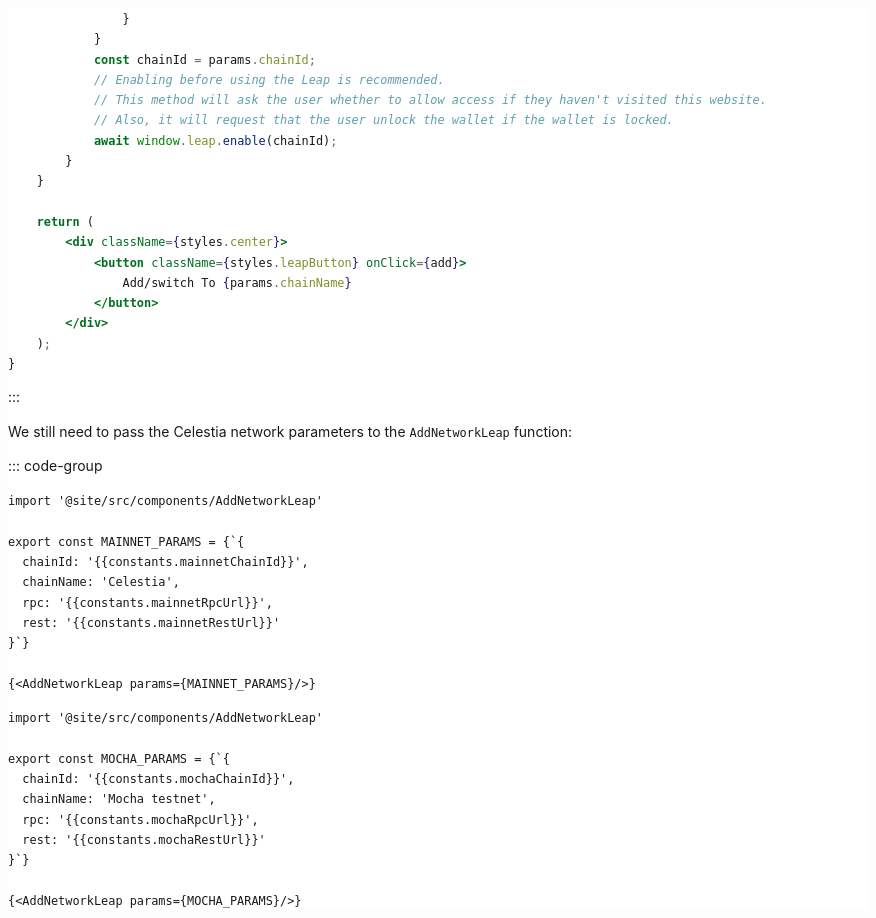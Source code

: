 ```jsx [Leap]
                }
            }
            const chainId = params.chainId;
            // Enabling before using the Leap is recommended.
            // This method will ask the user whether to allow access if they haven't visited this website.
            // Also, it will request that the user unlock the wallet if the wallet is locked.
            await window.leap.enable(chainId);
        }
    }

    return (
        <div className={styles.center}>
            <button className={styles.leapButton} onClick={add}>
                Add/switch To {params.chainName}
            </button>
        </div>
    );
}
```

:::



We still need to pass the Celestia network parameters to
the `AddNetworkLeap` function:

::: code-group

```js-vue [Mainnet Beta]
import '@site/src/components/AddNetworkLeap'

export const MAINNET_PARAMS = {`{
  chainId: '{{constants.mainnetChainId}}',
  chainName: 'Celestia',
  rpc: '{{constants.mainnetRpcUrl}}',
  rest: '{{constants.mainnetRestUrl}}'
}`}

{<AddNetworkLeap params={MAINNET_PARAMS}/>}
```

```js-vue [Mocha]
import '@site/src/components/AddNetworkLeap'

export const MOCHA_PARAMS = {`{
  chainId: '{{constants.mochaChainId}}',
  chainName: 'Mocha testnet',
  rpc: '{{constants.mochaRpcUrl}}',
  rest: '{{constants.mochaRestUrl}}'
}`}

{<AddNetworkLeap params={MOCHA_PARAMS}/>}
```

